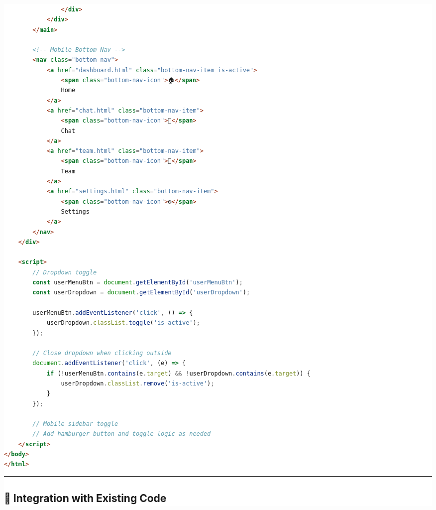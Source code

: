 ```html
                </div>
            </div>
        </main>

        <!-- Mobile Bottom Nav -->
        <nav class="bottom-nav">
            <a href="dashboard.html" class="bottom-nav-item is-active">
                <span class="bottom-nav-icon">🏠</span>
                Home
            </a>
            <a href="chat.html" class="bottom-nav-item">
                <span class="bottom-nav-icon">💬</span>
                Chat
            </a>
            <a href="team.html" class="bottom-nav-item">
                <span class="bottom-nav-icon">👥</span>
                Team
            </a>
            <a href="settings.html" class="bottom-nav-item">
                <span class="bottom-nav-icon">⚙️</span>
                Settings
            </a>
        </nav>
    </div>

    <script>
        // Dropdown toggle
        const userMenuBtn = document.getElementById('userMenuBtn');
        const userDropdown = document.getElementById('userDropdown');

        userMenuBtn.addEventListener('click', () => {
            userDropdown.classList.toggle('is-active');
        });

        // Close dropdown when clicking outside
        document.addEventListener('click', (e) => {
            if (!userMenuBtn.contains(e.target) && !userDropdown.contains(e.target)) {
                userDropdown.classList.remove('is-active');
            }
        });

        // Mobile sidebar toggle
        // Add hamburger button and toggle logic as needed
    </script>
</body>
</html>
```

---

## 🔌 Integration with Existing Code

